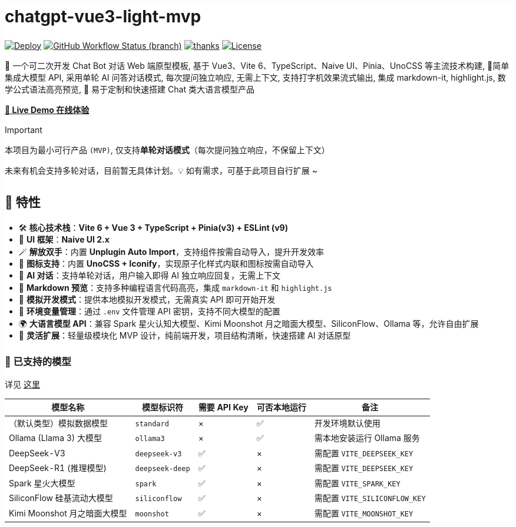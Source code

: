 # chatgpt-vue3-light-mvp

[![Deploy](https://img.shields.io/badge/passing-black?style=flat&logo=Netlify&label=Netlify&color=3bb92c&labelColor=black)](https://github.com/pdsuwwz/chatgpt-vue3-light-mvp/deployments)
[![GitHub Workflow Status (branch)](https://img.shields.io/badge/passing-black?style=flat&label=build&color=3bb92c)](https://github.com/pdsuwwz/chatgpt-vue3-light-mvp/deployments/Production)
[![thanks](https://badgen.net/badge/thanks/♥/pink)](https://github.com/pdsuwwz)
[![License](https://img.shields.io/github/license/pdsuwwz/chatgpt-vue3-light-mvp?color=466fe8)](https://github.com/pdsuwwz/chatgpt-vue3-light-mvp/blob/main/LICENSE)

💭 一个可二次开发 Chat Bot 对话 Web 端原型模板, 基于 Vue3、Vite 6、TypeScript、Naive UI、Pinia、UnoCSS 等主流技术构建, 🧤简单集成大模型 API, 采用单轮 AI 问答对话模式, 每次提问独立响应, 无需上下文, 支持打字机效果流式输出, 集成 markdown-it, highlight.js, 数学公式语法高亮预览, 💼 易于定制和快速搭建 Chat 类大语言模型产品


__[🌈 Live Demo 在线体验](https://pdsuwwz.github.io/chatgpt-vue3-light-mvp)__

> [!IMPORTANT]
> 本项目为最小可行产品 `(MVP)`, 仅支持**单轮对话模式**（每次提问独立响应，不保留上下文）
> 
> 未来有机会支持多轮对话，目前暂无具体计划。💡 如有需求，可基于此项目自行扩展 ~

## 🎉 特性

* 🛠️ **核心技术栈**：__Vite 6 + Vue 3 + TypeScript + Pinia(v3) + ESLint (v9)__
* 🎨 **UI 框架**：__Naive UI 2.x__
* 🪄 **解放双手**：内置 **Unplugin Auto Import**，支持组件按需自动导入，提升开发效率
* 🌟 **图标支持**：内置 **UnoCSS + Iconify**，实现原子化样式内联和图标按需自动导入
* 💬 **AI 对话**：支持单轮对话，用户输入即得 AI 独立响应回复，无需上下文
* 📝 **Markdown 预览**：支持多种编程语言代码高亮，集成 `markdown-it` 和 `highlight.js`
* 🧪 **模拟开发模式**：提供本地模拟开发模式，无需真实 API 即可开始开发
* 🔑 **环境变量管理**：通过 `.env` 文件管理 API 密钥，支持不同大模型的配置
* 🌍 **大语言模型 API**：兼容 Spark 星火认知大模型、Kimi Moonshot 月之暗面大模型、SiliconFlow、Ollama 等，允许自由扩展
* 🚀 **灵活扩展**：轻量级模块化 MVP 设计，纯前端开发，项目结构清晰，快速搭建 AI 对话原型

### 🧠 已支持的模型

详见 [这里](#-大模型响应处理)

| 模型名称 | 模型标识符 | 需要 API Key | 可否本地运行 | 备注 |
|----------|----------|----------|----------|----------|
| （默认类型）模拟数据模型 | `standard` | × | ✅ | 开发环境默认使用 |
| Ollama (Llama 3) 大模型 | `ollama3` | × | ✅ | 需本地安装运行 Ollama 服务 |
| DeepSeek-V3 | `deepseek-v3` | ✅ | × | 需配置 `VITE_DEEPSEEK_KEY` |
| DeepSeek-R1 (推理模型) | `deepseek-deep` | ✅ | × | 需配置 `VITE_DEEPSEEK_KEY` |
| Spark 星火大模型 | `spark` | ✅ | × | 需配置 `VITE_SPARK_KEY` |
| SiliconFlow 硅基流动大模型 | `siliconflow` | ✅ | × | 需配置 `VITE_SILICONFLOW_KEY` |
| Kimi Moonshot 月之暗面大模型 | `moonshot` | ✅ | × | 需配置 `VITE_MOONSHOT_KEY` |
